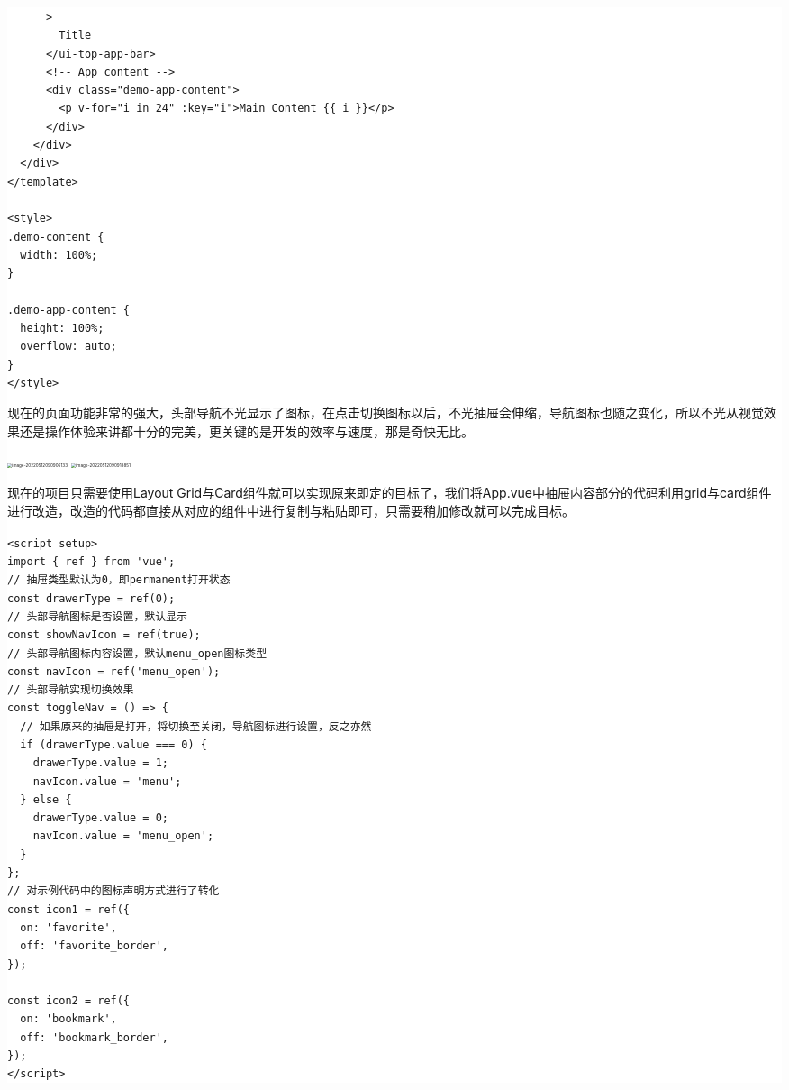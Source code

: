 ```vue {1-20,24-25,43,48-49}
      >
        Title
      </ui-top-app-bar>
      <!-- App content -->
      <div class="demo-app-content">
        <p v-for="i in 24" :key="i">Main Content {{ i }}</p>
      </div>
    </div>
  </div>
</template>

<style>
.demo-content {
  width: 100%;
}

.demo-app-content {
  height: 100%;
  overflow: auto;
}
</style>
```

现在的页面功能非常的强大，头部导航不光显示了图标，在点击切换图标以后，不光抽屉会伸缩，导航图标也随之变化，所以不光从视觉效果还是操作体验来讲都十分的完美，更关键的是开发的效率与速度，那是奇快无比。

<img src="http://qn.chinavanes.com/qiniu_picGo/image-20220512090906133.png" alt="image-20220512090906133" style="zoom: 33%;" />

<img src="http://qn.chinavanes.com/qiniu_picGo/image-20220512090918851.png" alt="image-20220512090918851" style="zoom:33%;" />

现在的项目只需要使用Layout Grid与Card组件就可以实现原来即定的目标了，我们将App.vue中抽屉内容部分的代码利用grid与card组件进行改造，改造的代码都直接从对应的组件中进行复制与粘贴即可，只需要稍加修改就可以完成目标。

```vue {20-29,65-90,105-136}
<script setup>
import { ref } from 'vue';
// 抽屉类型默认为0，即permanent打开状态
const drawerType = ref(0);
// 头部导航图标是否设置，默认显示
const showNavIcon = ref(true);
// 头部导航图标内容设置，默认menu_open图标类型
const navIcon = ref('menu_open');
// 头部导航实现切换效果
const toggleNav = () => {
  // 如果原来的抽屉是打开，将切换至关闭，导航图标进行设置，反之亦然
  if (drawerType.value === 0) {
    drawerType.value = 1;
    navIcon.value = 'menu';
  } else {
    drawerType.value = 0;
    navIcon.value = 'menu_open';
  }
};
// 对示例代码中的图标声明方式进行了转化
const icon1 = ref({
  on: 'favorite',
  off: 'favorite_border',
});

const icon2 = ref({
  on: 'bookmark',
  off: 'bookmark_border',
});
</script>

```